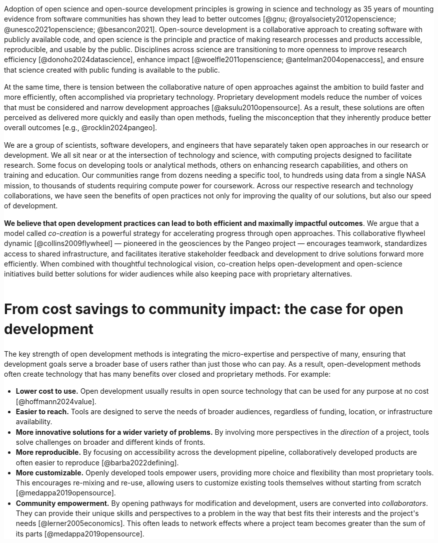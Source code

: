 Adoption of open science and open-source development principles is growing in science and technology as 35 years of mounting evidence from software communities has shown they lead to better outcomes [@gnu; @royalsociety2012openscience; @unesco2021openscience; @besancon2021]. Open-source development is a collaborative approach to creating software with publicly available code, and open science is the principle and practice of making research processes and products accessible, reproducible, and usable by the public. Disciplines across science are transitioning to more openness to improve research efficiency [@donoho2024datascience], enhance impact [@woelfle2011openscience; @antelman2004openaccess], and ensure that science created with public funding is available to the public.

At the same time, there is tension between the collaborative nature of open approaches against the ambition to build faster and more efficiently, often accomplished via proprietary technology. Proprietary development models reduce the number of voices that must be considered and narrow development approaches [@aksulu2010opensource]. As a result, these solutions are often perceived as delivered more quickly and easily than open methods, fueling the misconception that they inherently produce better overall outcomes [e.g., @rocklin2024pangeo].

We are a group of scientists, software developers, and engineers that have separately taken open approaches in our research or development. We all sit near or at the intersection of technology and science, with computing projects designed to facilitate research. Some focus on developing tools or analytical methods, others on enhancing research capabilities, and others on training and education. Our communities range from dozens needing a specific tool, to hundreds using data from a single NASA mission, to thousands of students requiring compute power for coursework. Across our respective research and technology collaborations, we have seen the benefits of open practices not only for improving the quality of our solutions, but also our speed of development.

**We believe that open development practices can lead to both efficient and maximally impactful outcomes**. We argue that a model called *co-creation* is a powerful strategy for accelerating progress through open approaches. This collaborative flywheel dynamic [@collins2009flywheel] — pioneered in the geosciences by the Pangeo project — encourages teamwork, standardizes access to shared infrastructure, and facilitates iterative stakeholder feedback and development to drive solutions forward more efficiently. When combined with thoughtful technological vision, co-creation helps open-development and open-science initiatives build better solutions for wider audiences while also keeping pace with proprietary alternatives.

# From cost savings to community impact: the case for open development
The key strength of open development methods is integrating the micro-expertise and perspective of many, ensuring that development goals serve a broader base of users rather than just those who can pay. As a result, open-development methods often create technology that has many benefits over closed and proprietary methods. For example:

- **Lower cost to use.** Open development usually results in open source technology that can be used for any purpose at no cost [@hoffmann2024value].
- **Easier to reach.** Tools are designed to serve the needs of broader audiences, regardless of funding, location, or infrastructure availability.
- **More innovative solutions for a wider variety of problems.** By involving more perspectives in the *direction* of a project, tools solve challenges on broader and different kinds of fronts.
- **More reproducible.** By focusing on accessibility across the development pipeline, collaboratively developed products are often easier to reproduce [@barba2022defining].
- **More customizable.** Openly developed tools empower users, providing more choice and flexibility than most proprietary tools. This encourages re-mixing and re-use, allowing users to customize existing tools themselves without starting from scratch [@medappa2019opensource].
- **Community empowerment.** By opening pathways for modification and development, users are converted into *collaborators*. They can provide their unique skills and perspectives to a problem in the way that best fits their interests and the project's needs [@lerner2005economics]. This often leads to network effects where a project team becomes greater than the sum of its parts [@medappa2019opensource].

